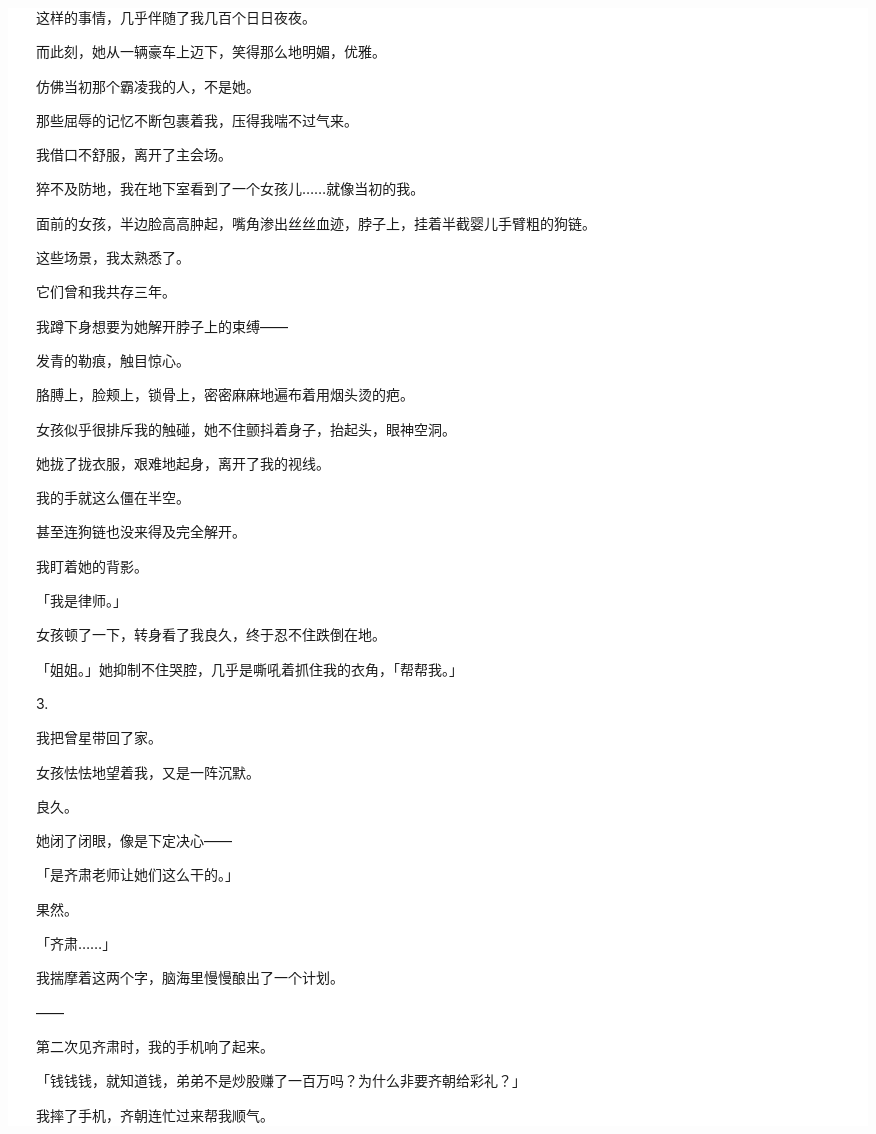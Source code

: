 &emsp;&emsp;这样的事情，几乎伴随了我几百个日日夜夜。  
  
&emsp;&emsp;而此刻，她从一辆豪车上迈下，笑得那么地明媚，优雅。  
  
&emsp;&emsp;仿佛当初那个霸凌我的人，不是她。  
  
&emsp;&emsp;那些屈辱的记忆不断包裹着我，压得我喘不过气来。  
  
&emsp;&emsp;我借口不舒服，离开了主会场。  
  
&emsp;&emsp;猝不及防地，我在地下室看到了一个女孩儿……就像当初的我。  
  
&emsp;&emsp;面前的女孩，半边脸高高肿起，嘴角渗出丝丝血迹，脖子上，挂着半截婴儿手臂粗的狗链。  
  
&emsp;&emsp;这些场景，我太熟悉了。  
  
&emsp;&emsp;它们曾和我共存三年。  
  
&emsp;&emsp;我蹲下身想要为她解开脖子上的束缚——  
  
&emsp;&emsp;发青的勒痕，触目惊心。  
  
&emsp;&emsp;胳膊上，脸颊上，锁骨上，密密麻麻地遍布着用烟头烫的疤。  
  
&emsp;&emsp;女孩似乎很排斥我的触碰，她不住颤抖着身子，抬起头，眼神空洞。  
  
&emsp;&emsp;她拢了拢衣服，艰难地起身，离开了我的视线。  
  
&emsp;&emsp;我的手就这么僵在半空。  
  
&emsp;&emsp;甚至连狗链也没来得及完全解开。  
  
&emsp;&emsp;我盯着她的背影。  
  
&emsp;&emsp;「我是律师。」  
  
&emsp;&emsp;女孩顿了一下，转身看了我良久，终于忍不住跌倒在地。  
  
&emsp;&emsp;「姐姐。」她抑制不住哭腔，几乎是嘶吼着抓住我的衣角，「帮帮我。」  
  
&emsp;&emsp;3.  
  
&emsp;&emsp;我把曾星带回了家。  
  
&emsp;&emsp;女孩怯怯地望着我，又是一阵沉默。  
  
&emsp;&emsp;良久。  
  
&emsp;&emsp;她闭了闭眼，像是下定决心——  
  
&emsp;&emsp;「是齐肃老师让她们这么干的。」  
  
&emsp;&emsp;果然。  
  
&emsp;&emsp;「齐肃……」  
  
&emsp;&emsp;我揣摩着这两个字，脑海里慢慢酿出了一个计划。  
  
&emsp;&emsp;——  
  
&emsp;&emsp;第二次见齐肃时，我的手机响了起来。  
  
&emsp;&emsp;「钱钱钱，就知道钱，弟弟不是炒股赚了一百万吗？为什么非要齐朝给彩礼？」  
  
&emsp;&emsp;我摔了手机，齐朝连忙过来帮我顺气。  
  